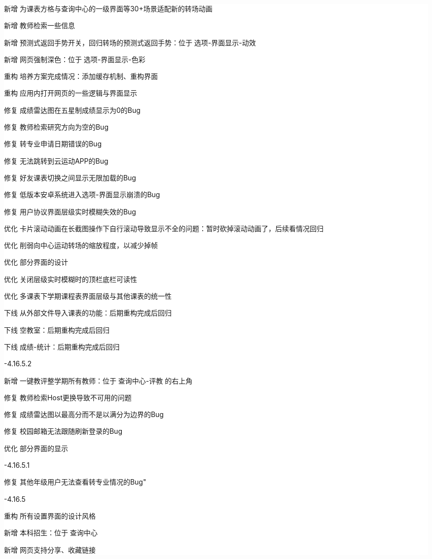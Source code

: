 新增 为课表方格与查询中心的一级界面等30+场景适配新的转场动画

新增 教师检索一些信息

新增 预测式返回手势开关，回归转场的预测式返回手势：位于 选项-界面显示-动效

新增 网页强制深色：位于 选项-界面显示-色彩

重构 培养方案完成情况：添加缓存机制、重构界面

重构 应用内打开网页的一些逻辑与界面显示

修复 成绩雷达图在五星制成绩显示为0的Bug

修复 教师检索研究方向为空的Bug

修复 转专业申请日期错误的Bug

修复 无法跳转到云运动APP的Bug

修复 好友课表切换之间显示无限加载的Bug

修复 低版本安卓系统进入选项-界面显示崩溃的Bug

修复 用户协议界面层级实时模糊失效的Bug

优化 卡片滚动动画在长截图操作下自行滚动导致显示不全的问题：暂时砍掉滚动动画了，后续看情况回归

优化 削弱向中心运动转场的缩放程度，以减少掉帧

优化 部分界面的设计

优化 关闭层级实时模糊时的顶栏底栏可读性

优化 多课表下学期课程表界面层级与其他课表的统一性

下线 从外部文件导入课表的功能：后期重构完成后回归

下线 空教室：后期重构完成后回归


下线 成绩-统计：后期重构完成后回归

-4.16.5.2

新增 一键教评整学期所有教师：位于 查询中心-评教 的右上角

修复 教师检索Host更换导致不可用的问题

修复 成绩雷达图以最高分而不是以满分为边界的Bug

修复 校园邮箱无法跟随刷新登录的Bug

优化 部分界面的显示

-4.16.5.1

修复 其他年级用户无法查看转专业情况的Bug"

-4.16.5

重构 所有设置界面的设计风格

新增 本科招生：位于 查询中心

新增 网页支持分享、收藏链接
